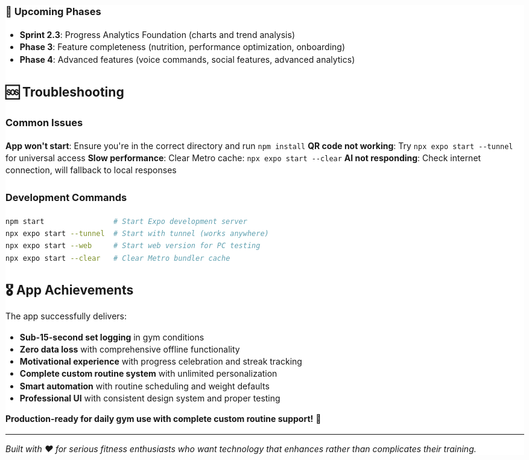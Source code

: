 ### 🔮 **Upcoming Phases**
- **Sprint 2.3**: Progress Analytics Foundation (charts and trend analysis)
- **Phase 3**: Feature completeness (nutrition, performance optimization, onboarding)
- **Phase 4**: Advanced features (voice commands, social features, advanced analytics)

## 🆘 **Troubleshooting**

### Common Issues

**App won't start**: Ensure you're in the correct directory and run `npm install`
**QR code not working**: Try `npx expo start --tunnel` for universal access
**Slow performance**: Clear Metro cache: `npx expo start --clear`
**AI not responding**: Check internet connection, will fallback to local responses

### Development Commands
```bash
npm start                # Start Expo development server
npx expo start --tunnel  # Start with tunnel (works anywhere)
npx expo start --web     # Start web version for PC testing
npx expo start --clear   # Clear Metro bundler cache
```

## 🎖️ **App Achievements**

The app successfully delivers:
- **Sub-15-second set logging** in gym conditions
- **Zero data loss** with comprehensive offline functionality  
- **Motivational experience** with progress celebration and streak tracking
- **Complete custom routine system** with unlimited personalization
- **Smart automation** with routine scheduling and weight defaults
- **Professional UI** with consistent design system and proper testing

**Production-ready for daily gym use with complete custom routine support!** 💪

---

*Built with ❤️ for serious fitness enthusiasts who want technology that enhances rather than complicates their training.* 